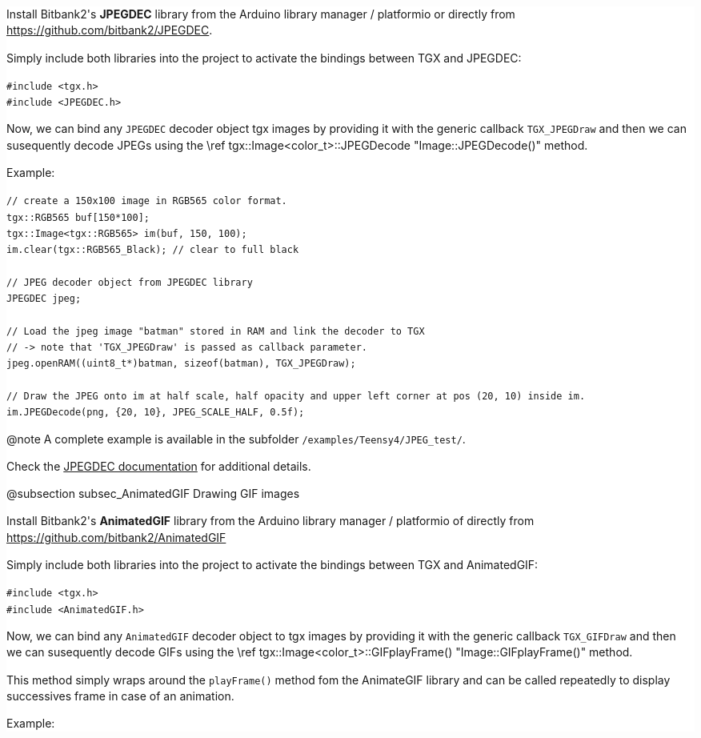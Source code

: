 Install Bitbank2's **JPEGDEC** library from the Arduino library manager / platformio or directly from https://github.com/bitbank2/JPEGDEC.

Simply include both libraries into the project to activate the bindings between TGX and JPEGDEC:
~~~{.cpp}
#include <tgx.h>
#include <JPEGDEC.h>
~~~
Now, we can bind any `JPEGDEC` decoder object tgx images by providing it with the generic callback `TGX_JPEGDraw` and then we can susequently decode JPEGs using the \ref tgx::Image<color_t>::JPEGDecode "Image::JPEGDecode()" method. 

Example:
~~~{.cpp}
// create a 150x100 image in RGB565 color format. 
tgx::RGB565 buf[150*100];
tgx::Image<tgx::RGB565> im(buf, 150, 100);
im.clear(tgx::RGB565_Black); // clear to full black

// JPEG decoder object from JPEGDEC library
JPEGDEC jpeg; 

// Load the jpeg image "batman" stored in RAM and link the decoder to TGX
// -> note that 'TGX_JPEGDraw' is passed as callback parameter.
jpeg.openRAM((uint8_t*)batman, sizeof(batman), TGX_JPEGDraw); 

// Draw the JPEG onto im at half scale, half opacity and upper left corner at pos (20, 10) inside im. 
im.JPEGDecode(png, {20, 10}, JPEG_SCALE_HALF, 0.5f);

~~~

@note A complete example is available in the subfolder `/examples/Teensy4/JPEG_test/`. 

Check the [JPEGDEC documentation](https://github.com/bitbank2/JPEGDEC/wiki) for additional details.




@subsection subsec_AnimatedGIF Drawing GIF images

Install Bitbank2's **AnimatedGIF** library from the Arduino library manager / platformio of directly from https://github.com/bitbank2/AnimatedGIF

Simply include both libraries into the project to activate the bindings between TGX and AnimatedGIF:
~~~{.cpp}
#include <tgx.h>
#include <AnimatedGIF.h>
~~~
Now, we can bind any `AnimatedGIF` decoder object to tgx images by providing it with the generic callback `TGX_GIFDraw` and then we can susequently decode GIFs using the \ref tgx::Image<color_t>::GIFplayFrame() "Image::GIFplayFrame()" method. 

This method simply wraps around the `playFrame()` method fom the AnimateGIF library and can be called repeatedly to display successives frame in case of an animation. 

Example:
